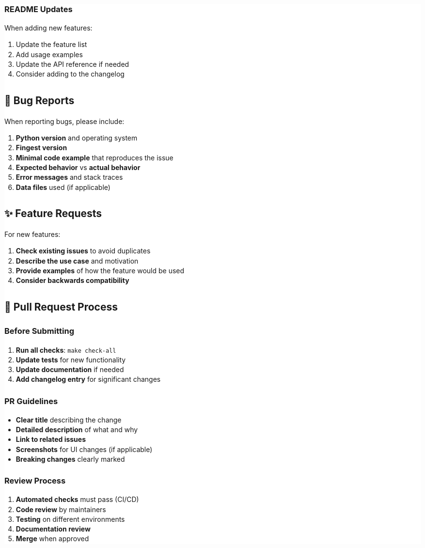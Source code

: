 ### README Updates

When adding new features:
1. Update the feature list
2. Add usage examples
3. Update the API reference if needed
4. Consider adding to the changelog

## 🐛 Bug Reports

When reporting bugs, please include:

1. **Python version** and operating system
2. **Fingest version**
3. **Minimal code example** that reproduces the issue
4. **Expected behavior** vs **actual behavior**
5. **Error messages** and stack traces
6. **Data files** used (if applicable)

## ✨ Feature Requests

For new features:

1. **Check existing issues** to avoid duplicates
2. **Describe the use case** and motivation
3. **Provide examples** of how the feature would be used
4. **Consider backwards compatibility**

## 🔄 Pull Request Process

### Before Submitting

1. **Run all checks**: `make check-all`
2. **Update tests** for new functionality
3. **Update documentation** if needed
4. **Add changelog entry** for significant changes

### PR Guidelines

- **Clear title** describing the change
- **Detailed description** of what and why
- **Link to related issues**
- **Screenshots** for UI changes (if applicable)
- **Breaking changes** clearly marked

### Review Process

1. **Automated checks** must pass (CI/CD)
2. **Code review** by maintainers
3. **Testing** on different environments
4. **Documentation review**
5. **Merge** when approved
